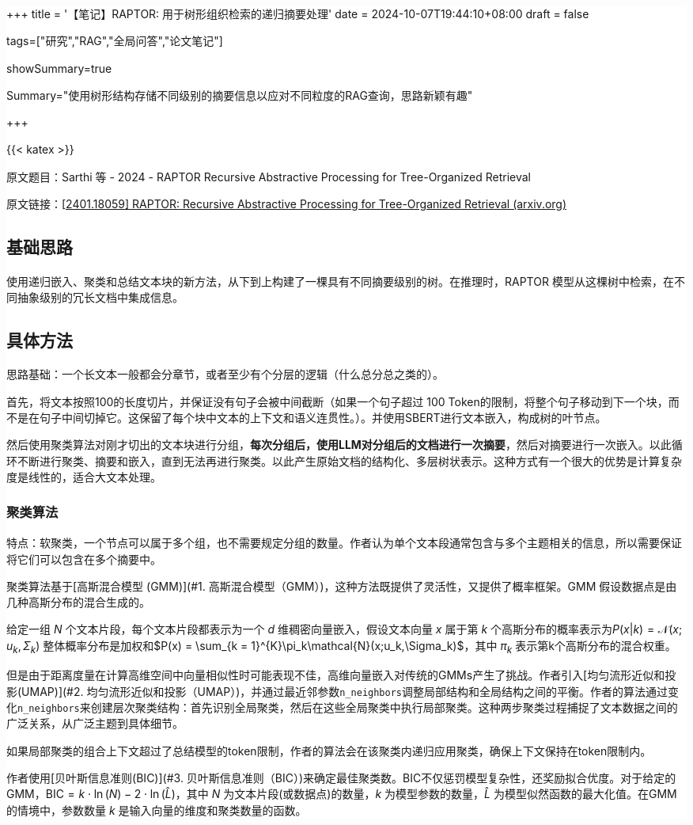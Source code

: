 +++
title = '【笔记】RAPTOR: 用于树形组织检索的递归摘要处理'
date = 2024-10-07T19:44:10+08:00
draft = false

tags=["研究","RAG","全局问答","论文笔记"]

showSummary=true

Summary="使用树形结构存储不同级别的摘要信息以应对不同粒度的RAG查询，思路新颖有趣"

+++

{{< katex >}}

原文题目：Sarthi 等 - 2024 - RAPTOR Recursive Abstractive Processing for Tree-Organized Retrieval

原文链接：[[2401.18059\] RAPTOR: Recursive Abstractive Processing for Tree-Organized Retrieval (arxiv.org)](https://arxiv.org/abs/2401.18059)



## 基础思路

使用递归嵌入、聚类和总结文本块的新方法，从下到上构建了一棵具有不同摘要级别的树。在推理时，RAPTOR 模型从这棵树中检索，在不同抽象级别的冗长文档中集成信息。



## 具体方法

思路基础：一个长文本一般都会分章节，或者至少有个分层的逻辑（什么总分总之类的）。



首先，将文本按照100的长度切片，并保证没有句子会被中间截断（如果一个句子超过 100  Token的限制，将整个句子移动到下一个块，而不是在句子中间切掉它。这保留了每个块中文本的上下文和语义连贯性。）。并使用SBERT进行文本嵌入，构成树的叶节点。

然后使用聚类算法对刚才切出的文本块进行分组，**每次分组后，使用LLM对分组后的文档进行一次摘要**，然后对摘要进行一次嵌入。以此循环不断进行聚类、摘要和嵌入，直到无法再进行聚类。以此产生原始文档的结构化、多层树状表示。这种方式有一个很大的优势是计算复杂度是线性的，适合大文本处理。



### 聚类算法

特点：软聚类，一个节点可以属于多个组，也不需要规定分组的数量。作者认为单个文本段通常包含与多个主题相关的信息，所以需要保证将它们可以包含在多个摘要中。

聚类算法基于[高斯混合模型 (GMM)](#1. 高斯混合模型（GMM）)，这种方法既提供了灵活性，又提供了概率框架。GMM 假设数据点是由几种高斯分布的混合生成的。

给定一组 $N$ 个文本片段，每个文本片段都表示为一个 $d$ 维稠密向量嵌入，假设文本向量 $x$ 属于第 $k$ 个高斯分布的概率表示为$P(x|k)=\mathcal{N}(x;u_k,\Sigma_k)$   整体概率分布是加权和$P(x) = \sum_{k = 1}^{K}\pi_k\mathcal{N}(x;u_k,\Sigma_k)$，其中 $\pi_k$ 表示第k个高斯分布的混合权重。

但是由于距离度量在计算高维空间中向量相似性时可能表现不佳，高维向量嵌入对传统的GMMs产生了挑战。作者引入[均匀流形近似和投影(UMAP)](#2. 均匀流形近似和投影（UMAP）)，并通过最近邻参数`n_neighbors`调整局部结构和全局结构之间的平衡。作者的算法通过变化`n_neighbors`来创建层次聚类结构：首先识别全局聚类，然后在这些全局聚类中执行局部聚类。这种两步聚类过程捕捉了文本数据之间的广泛关系，从广泛主题到具体细节。

如果局部聚类的组合上下文超过了总结模型的token限制，作者的算法会在该聚类内递归应用聚类，确保上下文保持在token限制内。

作者使用[贝叶斯信息准则(BIC)](#3. 贝叶斯信息准则（BIC）)来确定最佳聚类数。BIC不仅惩罚模型复杂性，还奖励拟合优度。对于给定的GMM，$\text{BIC} = k \cdot \ln(N) -2 \cdot \ln(\hat{L})$，其中 $N$ 为文本片段(或数据点)的数量，$k$ 为模型参数的数量，$\hat{L}$ 为模型似然函数的最大化值。在GMM的情境中，参数数量 $k$ 是输入向量的维度和聚类数量的函数。
